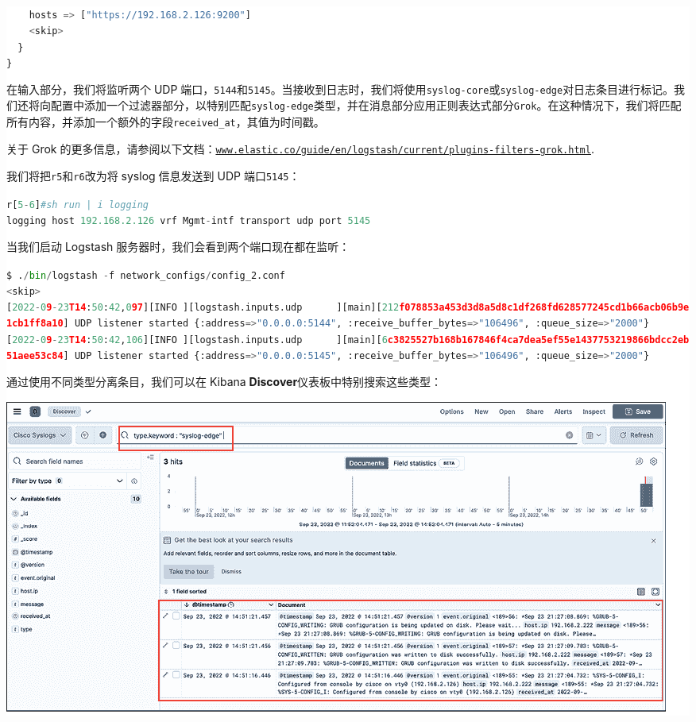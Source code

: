 ```py
    hosts => ["https://192.168.2.126:9200"]
    <skip>
  }
} 
```

在输入部分，我们将监听两个 UDP 端口，`5144`和`5145`。当接收到日志时，我们将使用`syslog-core`或`syslog-edge`对日志条目进行标记。我们还将向配置中添加一个过滤器部分，以特别匹配`syslog-edge`类型，并在消息部分应用正则表达式部分`Grok`。在这种情况下，我们将匹配所有内容，并添加一个额外的字段`received_at`，其值为时间戳。

关于 Grok 的更多信息，请参阅以下文档：[`www.elastic.co/guide/en/logstash/current/plugins-filters-grok.html`](https://www.elastic.co/guide/en/logstash/current/plugins-filters-grok.html).

我们将把`r5`和`r6`改为将 syslog 信息发送到 UDP 端口`5145`：

```py
r[5-6]#sh run | i logging
logging host 192.168.2.126 vrf Mgmt-intf transport udp port 5145 
```

当我们启动 Logstash 服务器时，我们会看到两个端口现在都在监听：

```py
$ ./bin/logstash -f network_configs/config_2.conf
<skip>
[2022-09-23T14:50:42,097][INFO ][logstash.inputs.udp      ][main][212f078853a453d3d8a5d8c1df268fd628577245cd1b66acb06b9e1cb1ff8a10] UDP listener started {:address=>"0.0.0.0:5144", :receive_buffer_bytes=>"106496", :queue_size=>"2000"}
[2022-09-23T14:50:42,106][INFO ][logstash.inputs.udp      ][main][6c3825527b168b167846f4ca7dea5ef55e1437753219866bdcc2eb51aee53c84] UDP listener started {:address=>"0.0.0.0:5145", :receive_buffer_bytes=>"106496", :queue_size=>"2000"} 
```

通过使用不同类型分离条目，我们可以在 Kibana **Discover**仪表板中特别搜索这些类型：

![图形用户界面，文本，应用程序，电子邮件  自动生成的描述](img/B18403_13_15.png)
